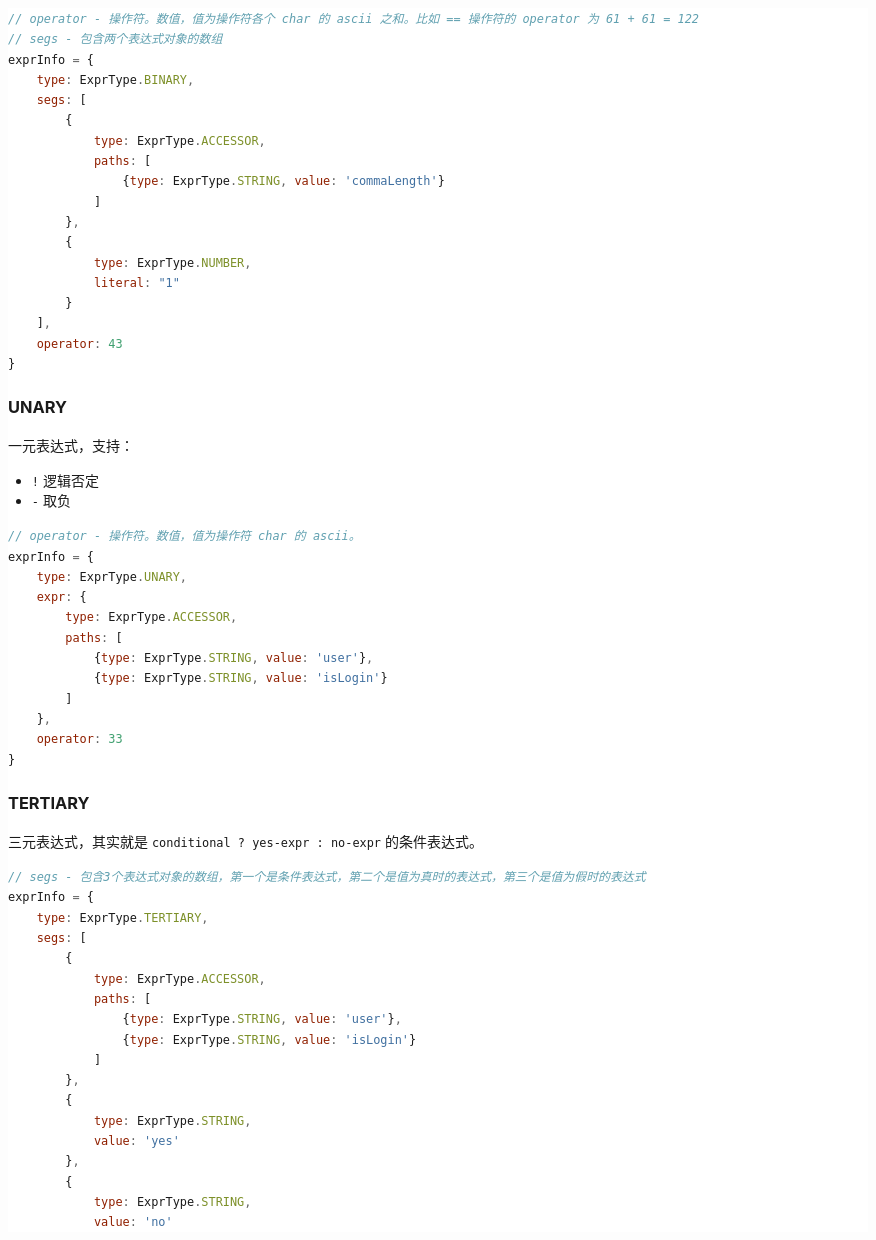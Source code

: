 ```javascript
// operator - 操作符。数值，值为操作符各个 char 的 ascii 之和。比如 == 操作符的 operator 为 61 + 61 = 122
// segs - 包含两个表达式对象的数组
exprInfo = {
    type: ExprType.BINARY,
    segs: [
        {
            type: ExprType.ACCESSOR,
            paths: [
                {type: ExprType.STRING, value: 'commaLength'}
            ]
        },
        {
            type: ExprType.NUMBER,
            literal: "1"
        }
    ],
    operator: 43
}
```

### UNARY

一元表达式，支持：

- `!` 逻辑否定
- `-` 取负

```javascript
// operator - 操作符。数值，值为操作符 char 的 ascii。
exprInfo = {
    type: ExprType.UNARY,
    expr: {
        type: ExprType.ACCESSOR,
        paths: [
            {type: ExprType.STRING, value: 'user'},
            {type: ExprType.STRING, value: 'isLogin'}
        ]
    },
    operator: 33
}
```

### TERTIARY

三元表达式，其实就是 `conditional ? yes-expr : no-expr` 的条件表达式。

```javascript
// segs - 包含3个表达式对象的数组，第一个是条件表达式，第二个是值为真时的表达式，第三个是值为假时的表达式
exprInfo = {
    type: ExprType.TERTIARY,
    segs: [
        {
            type: ExprType.ACCESSOR,
            paths: [
                {type: ExprType.STRING, value: 'user'},
                {type: ExprType.STRING, value: 'isLogin'}
            ]
        },
        {
            type: ExprType.STRING,
            value: 'yes'
        },
        {
            type: ExprType.STRING,
            value: 'no'
```